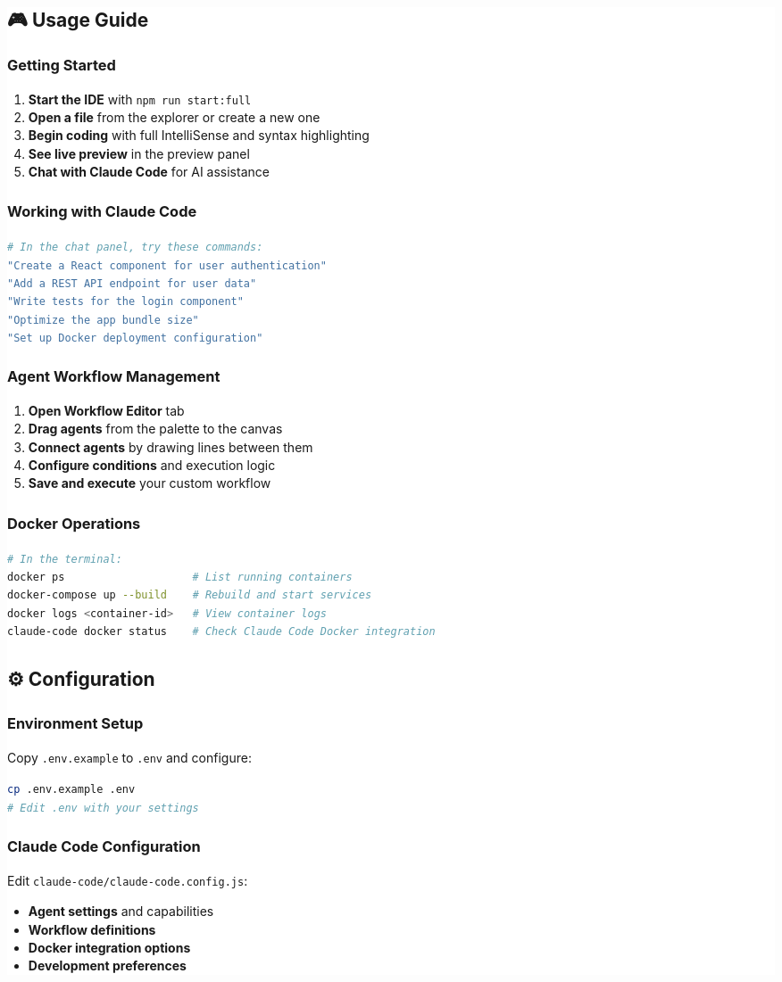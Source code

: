 ## 🎮 Usage Guide

### Getting Started
1. **Start the IDE** with `npm run start:full`
2. **Open a file** from the explorer or create a new one
3. **Begin coding** with full IntelliSense and syntax highlighting
4. **See live preview** in the preview panel
5. **Chat with Claude Code** for AI assistance

### Working with Claude Code
```bash
# In the chat panel, try these commands:
"Create a React component for user authentication"
"Add a REST API endpoint for user data"
"Write tests for the login component"
"Optimize the app bundle size"
"Set up Docker deployment configuration"
```

### Agent Workflow Management
1. **Open Workflow Editor** tab
2. **Drag agents** from the palette to the canvas
3. **Connect agents** by drawing lines between them
4. **Configure conditions** and execution logic
5. **Save and execute** your custom workflow

### Docker Operations
```bash
# In the terminal:
docker ps                    # List running containers
docker-compose up --build    # Rebuild and start services
docker logs <container-id>   # View container logs
claude-code docker status    # Check Claude Code Docker integration
```

## ⚙️ Configuration

### Environment Setup
Copy `.env.example` to `.env` and configure:
```bash
cp .env.example .env
# Edit .env with your settings
```

### Claude Code Configuration
Edit `claude-code/claude-code.config.js`:
- **Agent settings** and capabilities
- **Workflow definitions**
- **Docker integration options**
- **Development preferences**
